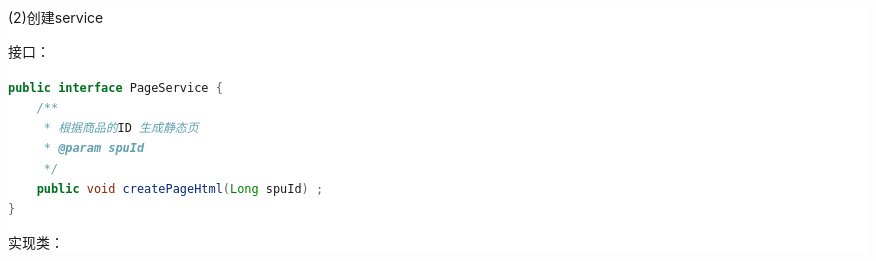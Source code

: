 (2)创建service

接口：

```java
public interface PageService {
    /**
     * 根据商品的ID 生成静态页
     * @param spuId
     */
    public void createPageHtml(Long spuId) ;
}
```

实现类：
